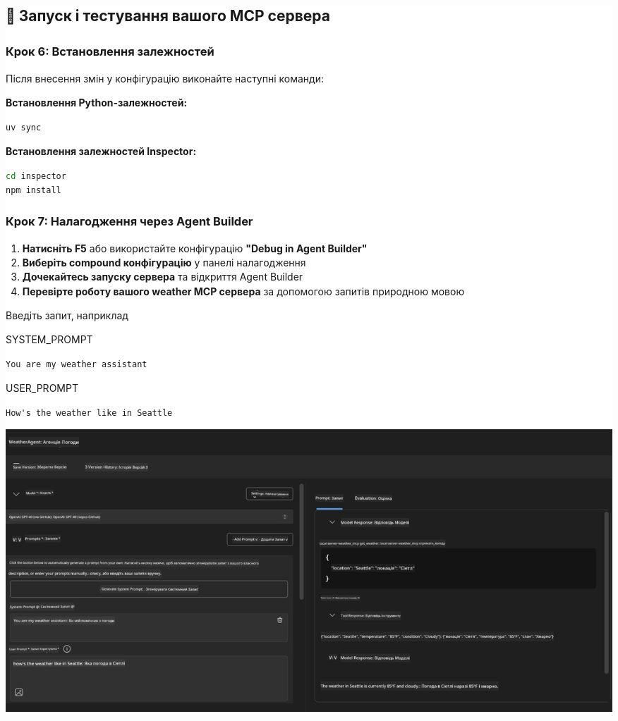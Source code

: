 
## 🚀 Запуск і тестування вашого MCP сервера

### Крок 6: Встановлення залежностей

Після внесення змін у конфігурацію виконайте наступні команди:

**Встановлення Python-залежностей:**
```bash
uv sync
```

**Встановлення залежностей Inspector:**
```bash
cd inspector
npm install
```

### Крок 7: Налагодження через Agent Builder

1. **Натисніть F5** або використайте конфігурацію **"Debug in Agent Builder"**
2. **Виберіть compound конфігурацію** у панелі налагодження
3. **Дочекайтесь запуску сервера** та відкриття Agent Builder
4. **Перевірте роботу вашого weather MCP сервера** за допомогою запитів природною мовою

Введіть запит, наприклад

SYSTEM_PROMPT

```
You are my weather assistant
```

USER_PROMPT

```
How's the weather like in Seattle
```

![Agent Builder Debug Result](../../../../translated_images/Result.6ac570f7d2b1d5389c561ab0566970fe0f13e75bdd976b6a7f0270bc715d07f8.uk.png)
